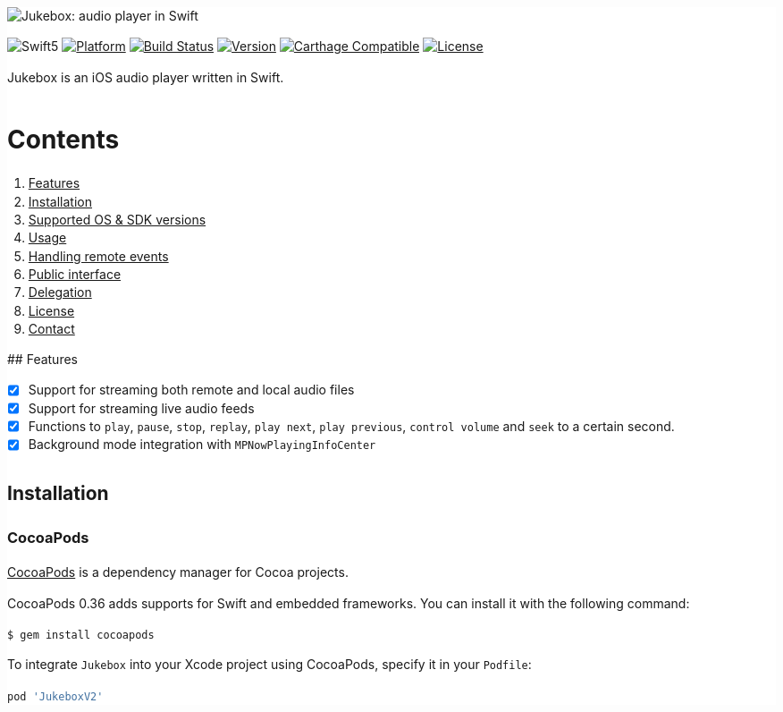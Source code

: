 ![Jukebox: audio player in Swift](https://raw.githubusercontent.com/ajurcevic/Jukebox/master/assets/jukebox.png)

![Swift5](https://img.shields.io/badge/Swift-5.0-orange.svg?style=flat")
[![Platform](https://img.shields.io/cocoapods/p/Jukebox.svg?style=flat)](http://cocoapods.org/pods/JukeboxV2)
[![Build Status](https://travis-ci.org/ajurcevic/Jukebox.svg)](https://travis-ci.org/ajurcevic/Jukebox)
[![Version](https://img.shields.io/cocoapods/v/Jukebox.svg?style=flat)](http://cocoapods.org/pods/JukeboxV2)
[![Carthage Compatible](https://img.shields.io/badge/Carthage-compatible-4BC51D.svg?style=flat)](https://github.com/Carthage/Carthage)
[![License](https://img.shields.io/cocoapods/l/Jukebox.svg?style=flat)](http://cocoapods.org/pods/JukeboxV2)

Jukebox is an iOS audio player written in Swift.

# Contents
1. [Features](#features)
3. [Installation](#installation)
4. [Supported OS & SDK versions](#supported-versions)
5. [Usage](#usage)
6. [Handling remote events](#remote-events)
7. [Public interface](#public-interface)
8. [Delegation](#delegation)
9. [License](#license)
10. [Contact](#contact)

##<a name="features"> Features </a>

- [x] Support for streaming both remote and local audio files
- [x] Support for streaming live audio feeds
- [x] Functions to ``play``, ``pause``, ``stop``, ``replay``, ``play next``, ``play previous``, ``control volume`` and ``seek`` to a certain second.
- [x] Background mode integration with ``MPNowPlayingInfoCenter``

<a name="installation"> Installation </a>
--------------

### CocoaPods

[CocoaPods](http://cocoapods.org) is a dependency manager for Cocoa projects.

CocoaPods 0.36 adds supports for Swift and embedded frameworks. You can install it with the following command:

```bash
$ gem install cocoapods
```

To integrate ``Jukebox`` into your Xcode project using CocoaPods, specify it in your `Podfile`:

```ruby
pod 'JukeboxV2'
```
